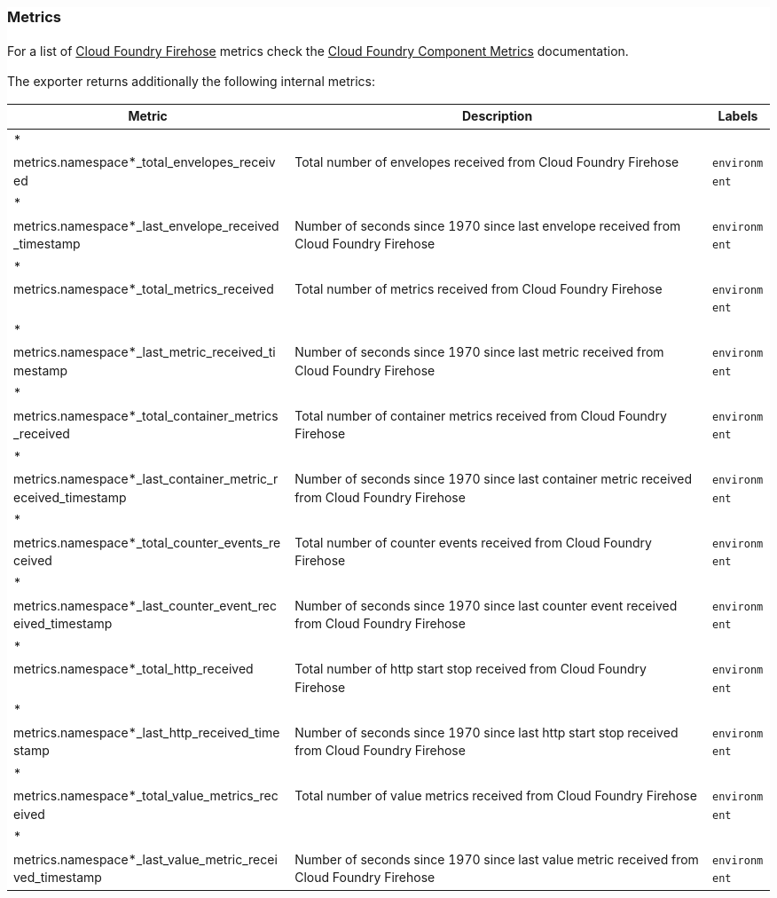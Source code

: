 ### Metrics

For a list of [Cloud Foundry Firehose][firehose] metrics check the [Cloud Foundry Component Metrics][cfmetrics]
documentation.

The exporter returns additionally the following internal metrics:

| Metric | Description | Labels |
| ------ | ----------- | ------ |
| *
metrics.namespace*_total_envelopes_received | Total number of envelopes received from Cloud Foundry Firehose | `environment` |
| *
metrics.namespace*_last_envelope_received_timestamp | Number of seconds since 1970 since last envelope received from Cloud Foundry Firehose | `environment` |
| *
metrics.namespace*_total_metrics_received | Total number of metrics received from Cloud Foundry Firehose | `environment` |
| *
metrics.namespace*_last_metric_received_timestamp | Number of seconds since 1970 since last metric received from Cloud Foundry Firehose | `environment` |
| *
metrics.namespace*_total_container_metrics_received | Total number of container metrics received from Cloud Foundry Firehose | `environment` |
| *
metrics.namespace*_last_container_metric_received_timestamp | Number of seconds since 1970 since last container metric received from Cloud Foundry Firehose | `environment` |
| *
metrics.namespace*_total_counter_events_received | Total number of counter events received from Cloud Foundry Firehose | `environment` |
| *
metrics.namespace*_last_counter_event_received_timestamp | Number of seconds since 1970 since last counter event received from Cloud Foundry Firehose | `environment` |
| *
metrics.namespace*_total_http_received | Total number of http start stop received from Cloud Foundry Firehose | `environment` |
| *
metrics.namespace*_last_http_received_timestamp | Number of seconds since 1970 since last http start stop received from Cloud Foundry Firehose | `environment` |
| *
metrics.namespace*_total_value_metrics_received | Total number of value metrics received from Cloud Foundry Firehose | `environment` |
| *
metrics.namespace*_last_value_metric_received_timestamp | Number of seconds since 1970 since last value metric received from Cloud Foundry Firehose | `environment` |


[cloudfoundry]: https://www.cloudfoundry.org/
[cfmetrics]: https://docs.cloudfoundry.org/loggregator/all_metrics.html
[faq]: https://github.com/bosh-prometheus/firehose_exporter/blob/master/FAQ.md
[firehose]: https://docs.cloudfoundry.org/loggregator/architecture.html#firehose
[golang]: https://golang.org/
[manifest]: https://github.com/bosh-prometheus/firehose_exporter/blob/master/manifest.yml
[prometheus]: https://prometheus.io/
[prometheus-boshrelease]: https://github.com/bosh-prometheus/prometheus-boshrelease